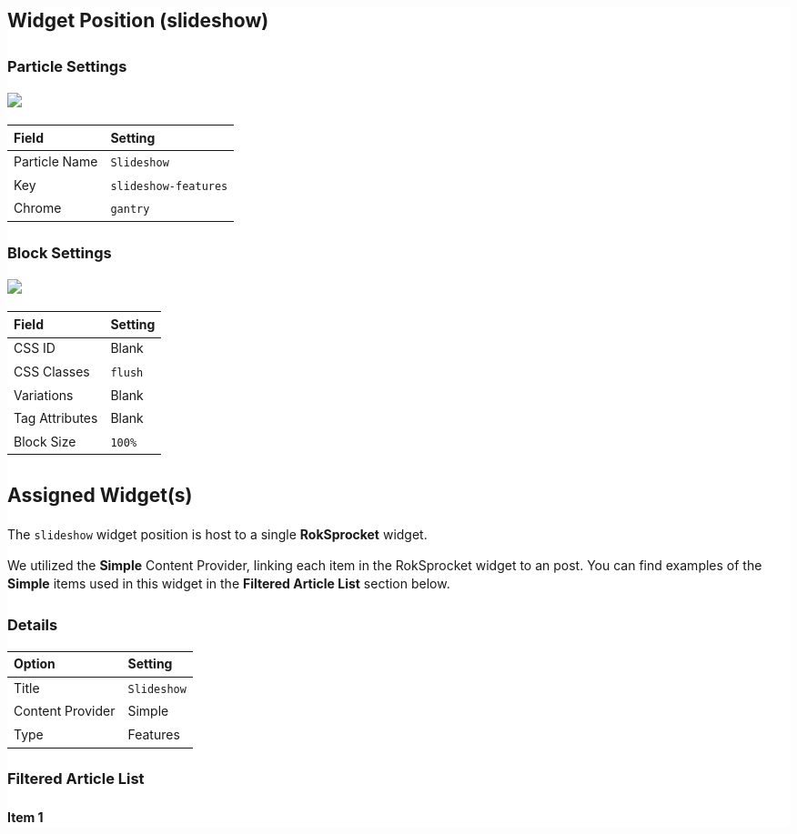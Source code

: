 ## Widget Position (slideshow)

### Particle Settings

![](assets/demo_slideshow_1.jpeg)

| Field         | Setting              |
| :-----        | :-----               |
| Particle Name | `Slideshow`          |
| Key           | `slideshow-features` |
| Chrome        | `gantry`             |

### Block Settings

![](assets/demo_slideshow_2.jpeg)

| Field          | Setting |
| :-----         | :-----  |
| CSS ID         | Blank   |
| CSS Classes    | `flush` |
| Variations     | Blank   |
| Tag Attributes | Blank   |
| Block Size     | `100%`  |

## Assigned Widget(s)

The `slideshow` widget position is host to a single **RokSprocket** widget.

We utilized the **Simple** Content Provider, linking each item in the RokSprocket widget to an post. You can find examples of the **Simple** items used in this widget in the **Filtered Article List** section below.

### Details

| Option           | Setting              |
| :-----           | :-----               |
| Title            | `Slideshow`          |
| Content Provider | Simple               |
| Type             | Features             |

### Filtered Article List

#### Item 1
